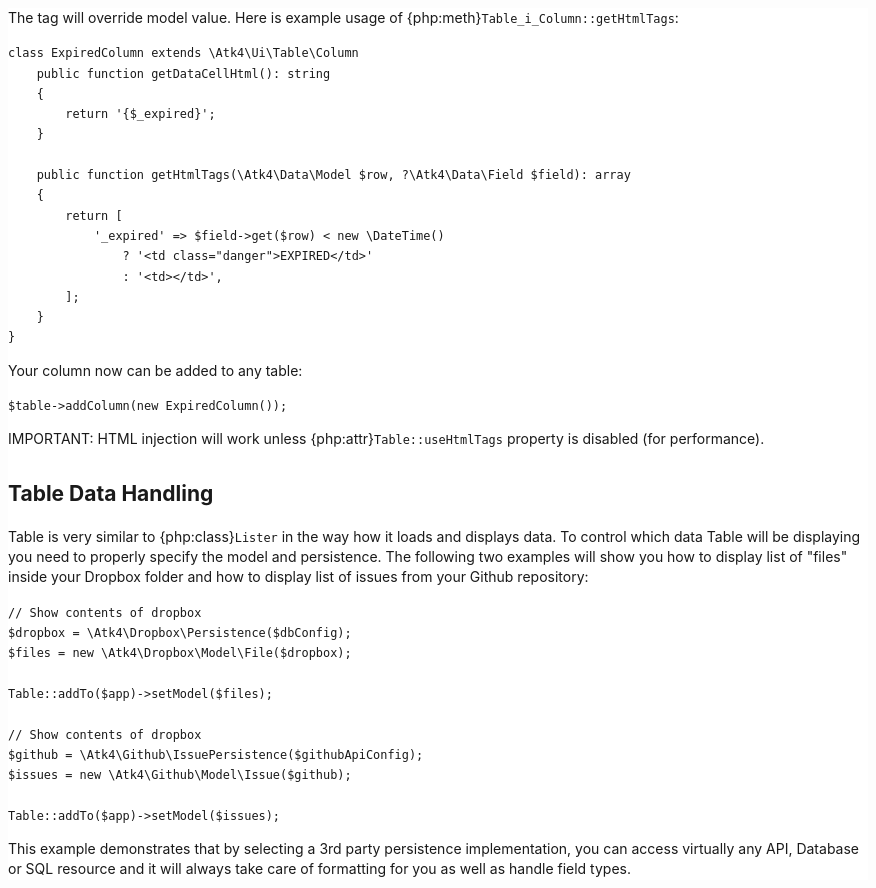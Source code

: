 The tag will override model value. Here is example usage of {php:meth}`Table_i_Column::getHtmlTags`:

```
class ExpiredColumn extends \Atk4\Ui\Table\Column
    public function getDataCellHtml(): string
    {
        return '{$_expired}';
    }

    public function getHtmlTags(\Atk4\Data\Model $row, ?\Atk4\Data\Field $field): array
    {
        return [
            '_expired' => $field->get($row) < new \DateTime()
                ? '<td class="danger">EXPIRED</td>'
                : '<td></td>',
        ];
    }
}
```

Your column now can be added to any table:

```
$table->addColumn(new ExpiredColumn());
```

IMPORTANT: HTML injection will work unless {php:attr}`Table::useHtmlTags` property is disabled (for performance).

## Table Data Handling

Table is very similar to {php:class}`Lister` in the way how it loads and displays data. To control which
data Table will be displaying you need to properly specify the model and persistence. The following two
examples will show you how to display list of "files" inside your Dropbox folder and how to display list
of issues from your Github repository:

```
// Show contents of dropbox
$dropbox = \Atk4\Dropbox\Persistence($dbConfig);
$files = new \Atk4\Dropbox\Model\File($dropbox);

Table::addTo($app)->setModel($files);

// Show contents of dropbox
$github = \Atk4\Github\IssuePersistence($githubApiConfig);
$issues = new \Atk4\Github\Model\Issue($github);

Table::addTo($app)->setModel($issues);
```

This example demonstrates that by selecting a 3rd party persistence implementation, you can access
virtually any API, Database or SQL resource and it will always take care of formatting for you as well
as handle field types.
